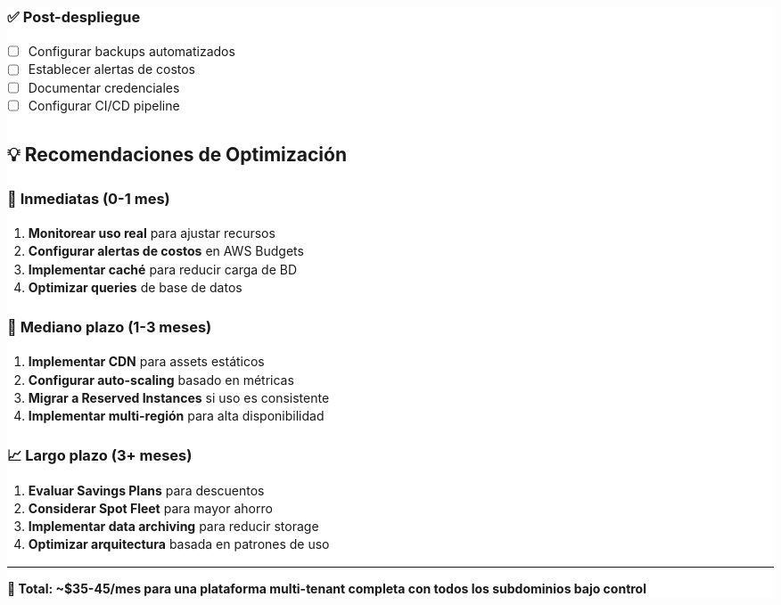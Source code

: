### ✅ **Post-despliegue**
- [ ] Configurar backups automatizados
- [ ] Establecer alertas de costos
- [ ] Documentar credenciales
- [ ] Configurar CI/CD pipeline

## 💡 **Recomendaciones de Optimización**

### 🎯 **Inmediatas (0-1 mes)**
1. **Monitorear uso real** para ajustar recursos
2. **Configurar alertas de costos** en AWS Budgets
3. **Implementar caché** para reducir carga de BD
4. **Optimizar queries** de base de datos

### 🚀 **Mediano plazo (1-3 meses)**
1. **Implementar CDN** para assets estáticos
2. **Configurar auto-scaling** basado en métricas
3. **Migrar a Reserved Instances** si uso es consistente
4. **Implementar multi-región** para alta disponibilidad

### 📈 **Largo plazo (3+ meses)**
1. **Evaluar Savings Plans** para descuentos
2. **Considerar Spot Fleet** para mayor ahorro
3. **Implementar data archiving** para reducir storage
4. **Optimizar arquitectura** basada en patrones de uso

---

**🎉 Total: ~$35-45/mes para una plataforma multi-tenant completa con todos los subdominios bajo control** 